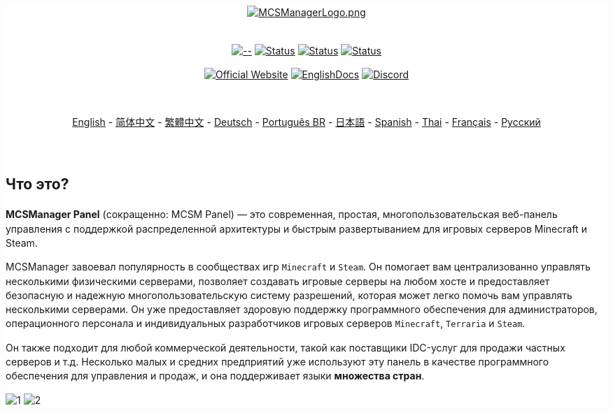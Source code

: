<div align="center">
  <a href="https://mcsmanager.com/" target="_blank">
    <img src="https://public-link.oss-cn-shenzhen.aliyuncs.com/mcsm_picture/logo.png" alt="MCSManagerLogo.png" width="510px" />    
  </a>

  <br />
  <br />

[![--](https://img.shields.io/badge/Support%20Platform-Windows/Linux/Mac-green.svg)](https://github.com/MCSManager)
[![Status](https://img.shields.io/badge/NPM-v8.9.14-blue.svg)](https://www.npmjs.com/)
[![Status](https://img.shields.io/badge/Node-v16.20.2-blue.svg)](https://nodejs.org/en/download/)
[![Status](https://img.shields.io/badge/License-Apache%202.0-red.svg)](https://github.com/MCSManager)

<p align="center">
  <a href="http://mcsmanager.com/"><img alt="Official Website" src="https://img.shields.io/badge/Site-Official Website-yellow"></a>
  <a href="https://docs.mcsmanager.com/"><img alt="EnglishDocs" src="https://img.shields.io/badge/Docs-English Document-blue"></a>
  <a href="https://discord.gg/BNpYMVX7Cd"><img alt="Discord" src="https://img.shields.io/badge/Discord-Join Us-5866f4"></a>
  
</p>

<br />

[English](README.md) - [简体中文](README_ZH.md) - [繁體中文](README_TW.md) - [Deutsch](README_DE.md) - [Português BR](README_PTBR.md) -
[日本語](README_JP.md) - [Spanish](README_ES.md) - [Thai](README_TH.md) - [Français](README_FR.md) - [Русский](README_RU.md)

</div>

<br />

## Что это?

**MCSManager Panel** (сокращенно: MCSM Panel) — это современная, простая, многопользовательская веб-панель управления с поддержкой распределенной архитектуры и быстрым развертыванием для игровых серверов Minecraft и Steam.

MCSManager завоевал популярность в сообществах игр `Minecraft` и `Steam`. Он помогает вам централизованно управлять несколькими физическими серверами, позволяет создавать игровые серверы на любом хосте и предоставляет безопасную и надежную многопользовательскую систему разрешений, которая может легко помочь вам управлять несколькими серверами. Он уже предоставляет здоровую поддержку программного обеспечения для администраторов, операционного персонала и индивидуальных разработчиков игровых серверов `Minecraft`, `Terraria` и `Steam`.

Он также подходит для любой коммерческой деятельности, такой как поставщики IDC-услуг для продажи частных серверов и т.д. Несколько малых и средних предприятий уже используют эту панель в качестве программного обеспечения для управления и продаж, и она поддерживает языки **множества стран**.

<img width="3164" height="2060" alt="1" src="https://github.com/user-attachments/assets/570d2447-66dc-4c0b-b2d2-4c3176b51d67" />

<img width="3502" height="2946" alt="2" src="https://github.com/user-attachments/assets/c1677320-87e3-4b29-ae3b-378544fc36b6" />

